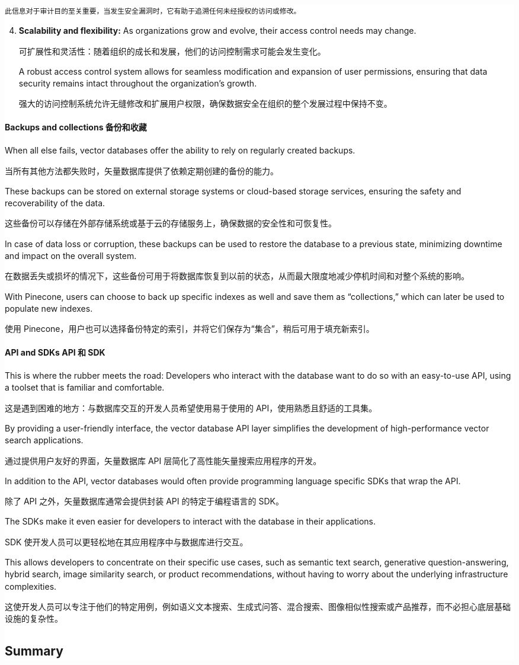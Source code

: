     此信息对于审计目的至关重要，当发生安全漏洞时，它有助于追溯任何未经授权的访问或修改。
4.  **Scalability and flexibility:** As organizations grow and evolve, their access control needs may change.  
    
    可扩展性和灵活性：随着组织的成长和发展，他们的访问控制需求可能会发生变化。  
    
    A robust access control system allows for seamless modification and expansion of user permissions, ensuring that data security remains intact throughout the organization’s growth.  
    
    强大的访问控制系统允许无缝修改和扩展用户权限，确保数据安全在组织的整个发展过程中保持不变。

#### Backups and collections 备份和收藏

When all else fails, vector databases offer the ability to rely on regularly created backups.  

当所有其他方法都失败时，矢量数据库提供了依赖定期创建的备份的能力。  

These backups can be stored on external storage systems or cloud-based storage services, ensuring the safety and recoverability of the data.  

这些备份可以存储在外部存储系统或基于云的存储服务上，确保数据的安全性和可恢复性。  

In case of data loss or corruption, these backups can be used to restore the database to a previous state, minimizing downtime and impact on the overall system.  

在数据丢失或损坏的情况下，这些备份可用于将数据库恢复到以前的状态，从而最大限度地减少停机时间和对整个系统的影响。  

With Pinecone, users can choose to back up specific indexes as well and save them as “collections,” which can later be used to populate new indexes.  

使用 Pinecone，用户也可以选择备份特定的索引，并将它们保存为“集合”，稍后可用于填充新索引。

#### API and SDKs API 和 SDK

This is where the rubber meets the road: Developers who interact with the database want to do so with an easy-to-use API, using a toolset that is familiar and comfortable.  

这是遇到困难的地方：与数据库交互的开发人员希望使用易于使用的 API，使用熟悉且舒适的工具集。  

By providing a user-friendly interface, the vector database API layer simplifies the development of high-performance vector search applications.  

通过提供用户友好的界面，矢量数据库 API 层简化了高性能矢量搜索应用程序的开发。

In addition to the API, vector databases would often provide programming language specific SDKs that wrap the API.  

除了 API 之外，矢量数据库通常会提供封装 API 的特定于编程语言的 SDK。  

The SDKs make it even easier for developers to interact with the database in their applications.  

SDK 使开发人员可以更轻松地在其应用程序中与数据库进行交互。  

This allows developers to concentrate on their specific use cases, such as semantic text search, generative question-answering, hybrid search, image similarity search, or product recommendations, without having to worry about the underlying infrastructure complexities.  

这使开发人员可以专注于他们的特定用例，例如语义文本搜索、生成式问答、混合搜索、图像相似性搜索或产品推荐，而不必担心底层基础设施的复杂性。

## Summary
